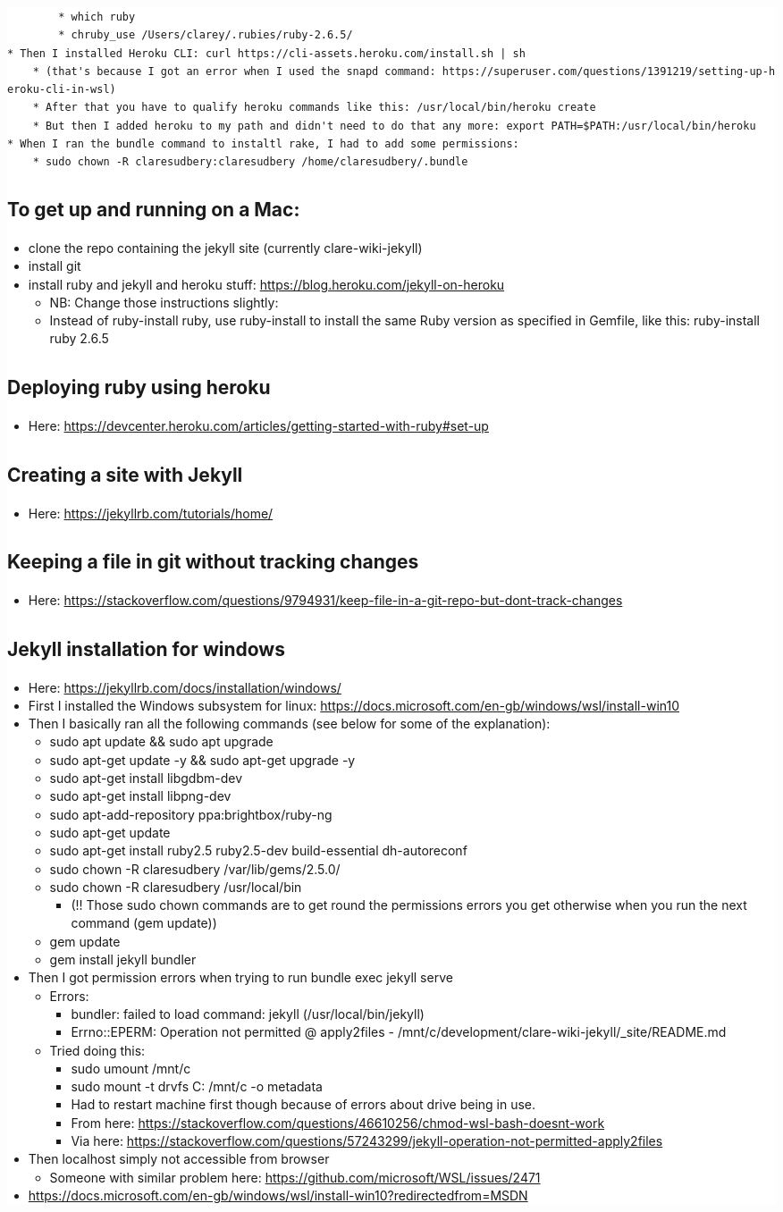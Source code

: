 			* which ruby
			* chruby_use /Users/clarey/.rubies/ruby-2.6.5/
	* Then I installed Heroku CLI: curl https://cli-assets.heroku.com/install.sh | sh
		* (that's because I got an error when I used the snapd command: https://superuser.com/questions/1391219/setting-up-heroku-cli-in-wsl)
		* After that you have to qualify heroku commands like this: /usr/local/bin/heroku create
		* But then I added heroku to my path and didn't need to do that any more: export PATH=$PATH:/usr/local/bin/heroku
	* When I ran the bundle command to instaltl rake, I had to add some permissions:
		* sudo chown -R claresudbery:claresudbery /home/claresudbery/.bundle
	
## To get up and running on a Mac:
* clone the repo containing the jekyll site (currently clare-wiki-jekyll)
* install git 
* install ruby and jekyll and heroku stuff: https://blog.heroku.com/jekyll-on-heroku
	* NB: Change those instructions slightly:
	* Instead of ruby-install ruby, use ruby-install to install the same Ruby version as specified in Gemfile, like this: ruby-install ruby 2.6.5

## Deploying ruby using heroku
* Here: https://devcenter.heroku.com/articles/getting-started-with-ruby#set-up

## Creating a site with Jekyll
* Here: https://jekyllrb.com/tutorials/home/

## Keeping a file in git without tracking changes
* Here: https://stackoverflow.com/questions/9794931/keep-file-in-a-git-repo-but-dont-track-changes

## Jekyll installation for windows
* Here: https://jekyllrb.com/docs/installation/windows/
* First I installed the Windows subsystem for linux: https://docs.microsoft.com/en-gb/windows/wsl/install-win10
* Then I basically ran all the following commands (see below for some of the explanation):
	* sudo apt update && sudo apt upgrade
	* sudo apt-get update -y && sudo apt-get upgrade -y
	* sudo apt-get install libgdbm-dev
	* sudo apt-get install libpng-dev
	* sudo apt-add-repository ppa:brightbox/ruby-ng
	* sudo apt-get update
	* sudo apt-get install ruby2.5 ruby2.5-dev build-essential dh-autoreconf
	* sudo chown -R claresudbery /var/lib/gems/2.5.0/
	* sudo chown -R claresudbery /usr/local/bin
		* (!! Those sudo chown commands are to get round the permissions errors you get otherwise when you run the next command (gem update))
	* gem update
	* gem install jekyll bundler
* Then I got permission errors when trying to run bundle exec jekyll serve
	* Errors:
		* bundler: failed to load command: jekyll (/usr/local/bin/jekyll)
		* Errno::EPERM: Operation not permitted @ apply2files - /mnt/c/development/clare-wiki-jekyll/_site/README.md
	* Tried doing this:
		* sudo umount /mnt/c
		* sudo mount -t drvfs C: /mnt/c -o metadata
		* Had to restart machine first though because of errors about drive being in use.			
		* From here: https://stackoverflow.com/questions/46610256/chmod-wsl-bash-doesnt-work
		* Via here: https://stackoverflow.com/questions/57243299/jekyll-operation-not-permitted-apply2files
* Then localhost simply not accessible from browser
	* Someone with similar problem here: https://github.com/microsoft/WSL/issues/2471
* https://docs.microsoft.com/en-gb/windows/wsl/install-win10?redirectedfrom=MSDN